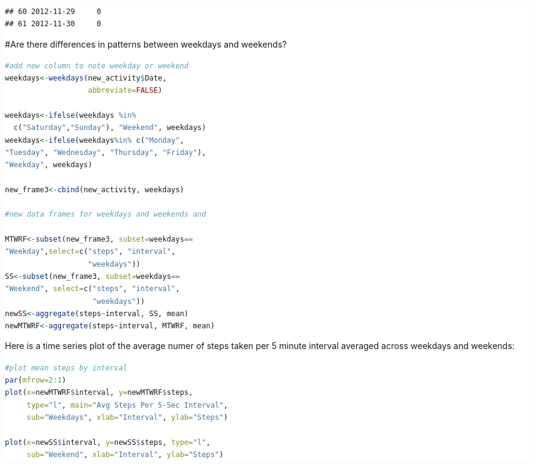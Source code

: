 ```
## 60 2012-11-29     0
## 61 2012-11-30     0
```

#Are there differences in patterns between weekdays and weekends?


```r
#add new column to note weekday or weekend
weekdays<-weekdays(new_activity$Date, 
                   abbreviate=FALSE)

weekdays<-ifelse(weekdays %in% 
  c("Saturday","Sunday"), "Weekend", weekdays)
weekdays<-ifelse(weekdays%in% c("Monday", 
"Tuesday", "Wednesday", "Thursday", "Friday"), 
"Weekday", weekdays)

new_frame3<-cbind(new_activity, weekdays)

#new data frames for weekdays and weekends and 

MTWRF<-subset(new_frame3, subset=weekdays==
"Weekday",select=c("steps", "interval", 
                   "weekdays"))
SS<-subset(new_frame3, subset=weekdays==
"Weekend", select=c("steps", "interval", 
                    "weekdays"))
newSS<-aggregate(steps~interval, SS, mean)
newMTWRF<-aggregate(steps~interval, MTWRF, mean)
```

Here is a time series plot of the average numer of steps taken per 5 minute interval averaged across weekdays and weekends:

```r
#plot mean steps by interval
par(mfrow=2:1)
plot(x=newMTWRF$interval, y=newMTWRF$steps, 
     type="l", main="Avg Steps Per 5-Sec Interval",
     sub="Weekdays", xlab="Interval", ylab="Steps")

plot(x=newSS$interval, y=newSS$steps, type="l", 
     sub="Weekend", xlab="Interval", ylab="Steps")
```
